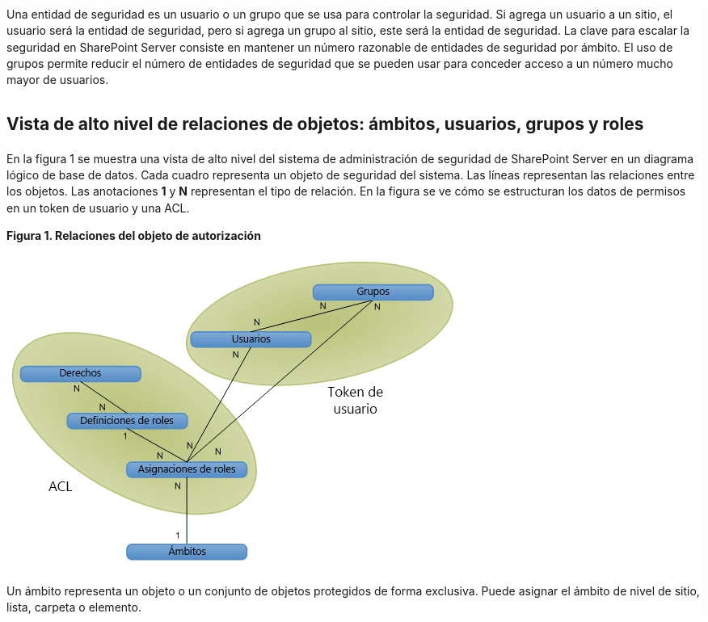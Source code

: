     
    
Una entidad de seguridad es un usuario o un grupo que se usa para controlar la seguridad. Si agrega un usuario a un sitio, el usuario será la entidad de seguridad, pero si agrega un grupo al sitio, este será la entidad de seguridad. La clave para escalar la seguridad en SharePoint Server consiste en mantener un número razonable de entidades de seguridad por ámbito. El uso de grupos permite reducir el número de entidades de seguridad que se pueden usar para conceder acceso a un número mucho mayor de usuarios.
  
    
    

## Vista de alto nivel de relaciones de objetos: ámbitos, usuarios, grupos y roles
<a name="SP15_AuthorizationUsersGroupsAndObjectModel_HighLevelViewOfObjectRelations"> </a>

En la figura 1 se muestra una vista de alto nivel del sistema de administración de seguridad de SharePoint Server en un diagrama lógico de base de datos. Cada cuadro representa un objeto de seguridad del sistema. Las líneas representan las relaciones entre los objetos. Las anotaciones **1** y **N** representan el tipo de relación. En la figura se ve cómo se estructuran los datos de permisos en un token de usuario y una ACL.
  
    
    

**Figura 1. Relaciones del objeto de autorización**

  
    
    

  
    
    
![Relaciones del objeto de autorización](images/4a1e594e-cc3b-4bd6-bfe7-27568e30bb2b.gif)
  
    
    
Un ámbito representa un objeto o un conjunto de objetos protegidos de forma exclusiva. Puede asignar el ámbito de nivel de sitio, lista, carpeta o elemento.
  